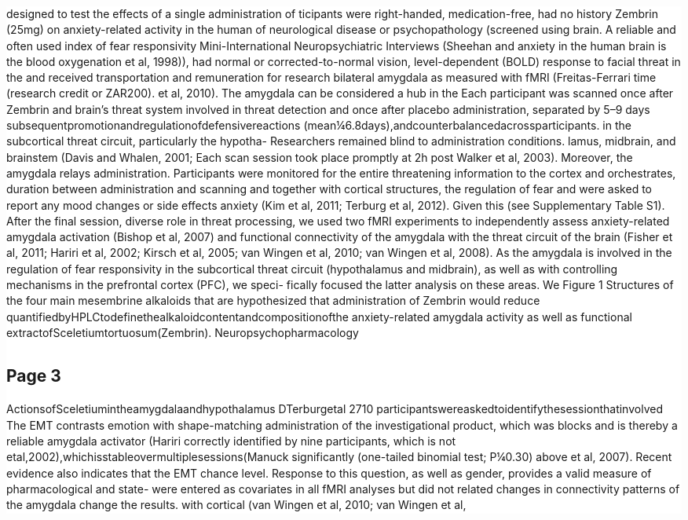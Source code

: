 designed to test the effects of a single administration of ticipants were right-handed, medication-free, had no history
Zembrin (25mg) on anxiety-related activity in the human of neurological disease or psychopathology (screened using
brain. A reliable and often used index of fear responsivity Mini-International Neuropsychiatric Interviews (Sheehan
and anxiety in the human brain is the blood oxygenation et al, 1998)), had normal or corrected-to-normal vision,
level-dependent (BOLD) response to facial threat in the and received transportation and remuneration for research
bilateral amygdala as measured with fMRI (Freitas-Ferrari time (research credit or ZAR200).
et al, 2010). The amygdala can be considered a hub in the Each participant was scanned once after Zembrin and
brain’s threat system involved in threat detection and once after placebo administration, separated by 5–9 days
subsequentpromotionandregulationofdefensivereactions (mean¼6.8days),andcounterbalancedacrossparticipants.
in the subcortical threat circuit, particularly the hypotha- Researchers remained blind to administration conditions.
lamus, midbrain, and brainstem (Davis and Whalen, 2001; Each scan session took place promptly at 2h post
Walker et al, 2003). Moreover, the amygdala relays administration. Participants were monitored for the entire
threatening information to the cortex and orchestrates, duration between administration and scanning and
together with cortical structures, the regulation of fear and were asked to report any mood changes or side effects
anxiety (Kim et al, 2011; Terburg et al, 2012). Given this (see Supplementary Table S1). After the final session,
diverse role in threat processing, we used two fMRI
experiments to independently assess anxiety-related
amygdala activation (Bishop et al, 2007) and functional
connectivity of the amygdala with the threat circuit
of the brain (Fisher et al, 2011; Hariri et al, 2002;
Kirsch et al, 2005; van Wingen et al, 2010; van Wingen
et al, 2008). As the amygdala is involved in the regulation
of fear responsivity in the subcortical threat circuit
(hypothalamus and midbrain), as well as with controlling
mechanisms in the prefrontal cortex (PFC), we speci-
fically focused the latter analysis on these areas. We
Figure 1 Structures of the four main mesembrine alkaloids that are
hypothesized that administration of Zembrin would reduce quantifiedbyHPLCtodefinethealkaloidcontentandcompositionofthe
anxiety-related amygdala activity as well as functional extractofSceletiumtortuosum(Zembrin).
Neuropsychopharmacology

## Page 3

ActionsofSceletiumintheamygdalaandhypothalamus
DTerburgetal
2710
participantswereaskedtoidentifythesessionthatinvolved The EMT contrasts emotion with shape-matching
administration of the investigational product, which was blocks and is thereby a reliable amygdala activator (Hariri
correctly identified by nine participants, which is not etal,2002),whichisstableovermultiplesessions(Manuck
significantly (one-tailed binomial test; P¼0.30) above et al, 2007). Recent evidence also indicates that the EMT
chance level. Response to this question, as well as gender, provides a valid measure of pharmacological and state-
were entered as covariates in all fMRI analyses but did not related changes in connectivity patterns of the amygdala
change the results. with cortical (van Wingen et al, 2010; van Wingen et al,